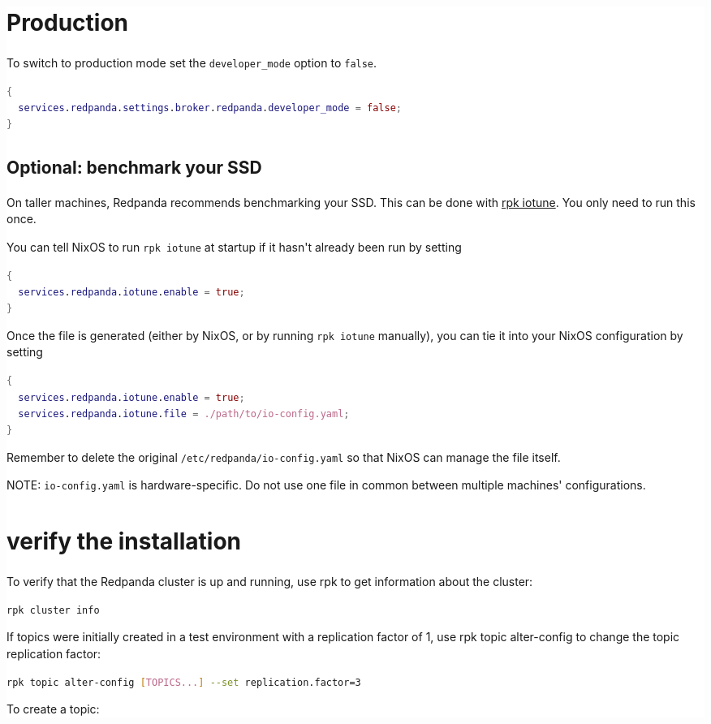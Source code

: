 # Production

To switch to production mode set the `developer_mode` option to `false`.

```nix
{
  services.redpanda.settings.broker.redpanda.developer_mode = false;
}
```

## Optional: benchmark your SSD

On taller machines, Redpanda recommends benchmarking your SSD. This can be done with [rpk iotune](https://docs.redpanda.com/current/reference/rpk/rpk-iotune/). You only need to run this once.

You can tell NixOS to run `rpk iotune` at startup if it hasn't already been run by setting
```nix
{
  services.redpanda.iotune.enable = true;
}
```

Once the file is generated (either by NixOS, or by running `rpk iotune` manually), you can tie it into your NixOS configuration by setting

```nix
{
  services.redpanda.iotune.enable = true;
  services.redpanda.iotune.file = ./path/to/io-config.yaml;
}
```

Remember to delete the original `/etc/redpanda/io-config.yaml` so that NixOS can manage the file itself.

NOTE: `io-config.yaml` is hardware-specific. Do not use one file in common between multiple machines' configurations.

# verify the installation

To verify that the Redpanda cluster is up and running, use rpk to get information about the cluster:

```bash
rpk cluster info
```

If topics were initially created in a test environment with a replication factor of 1, use rpk topic alter-config to change the topic replication factor:

```bash
rpk topic alter-config [TOPICS...] --set replication.factor=3
```

To create a topic:

